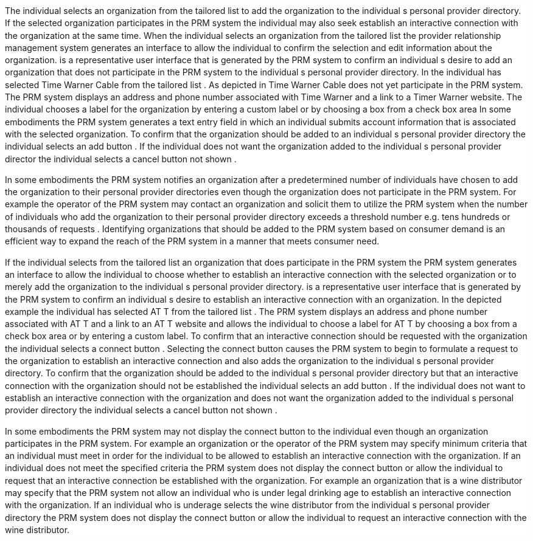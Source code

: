 The individual selects an organization from the tailored list to add the organization to the individual s personal provider directory. If the selected organization participates in the PRM system the individual may also seek establish an interactive connection with the organization at the same time. When the individual selects an organization from the tailored list the provider relationship management system generates an interface to allow the individual to confirm the selection and edit information about the organization. is a representative user interface that is generated by the PRM system to confirm an individual s desire to add an organization that does not participate in the PRM system to the individual s personal provider directory. In the individual has selected Time Warner Cable from the tailored list . As depicted in Time Warner Cable does not yet participate in the PRM system. The PRM system displays an address and phone number associated with Time Warner and a link to a Timer Warner website. The individual chooses a label for the organization by entering a custom label or by choosing a box from a check box area In some embodiments the PRM system generates a text entry field in which an individual submits account information that is associated with the selected organization. To confirm that the organization should be added to an individual s personal provider directory the individual selects an add button . If the individual does not want the organization added to the individual s personal provider director the individual selects a cancel button not shown .

In some embodiments the PRM system notifies an organization after a predetermined number of individuals have chosen to add the organization to their personal provider directories even though the organization does not participate in the PRM system. For example the operator of the PRM system may contact an organization and solicit them to utilize the PRM system when the number of individuals who add the organization to their personal provider directory exceeds a threshold number e.g. tens hundreds or thousands of requests . Identifying organizations that should be added to the PRM system based on consumer demand is an efficient way to expand the reach of the PRM system in a manner that meets consumer need.

If the individual selects from the tailored list an organization that does participate in the PRM system the PRM system generates an interface to allow the individual to choose whether to establish an interactive connection with the selected organization or to merely add the organization to the individual s personal provider directory. is a representative user interface that is generated by the PRM system to confirm an individual s desire to establish an interactive connection with an organization. In the depicted example the individual has selected AT T from the tailored list . The PRM system displays an address and phone number associated with AT T and a link to an AT T website and allows the individual to choose a label for AT T by choosing a box from a check box area or by entering a custom label. To confirm that an interactive connection should be requested with the organization the individual selects a connect button . Selecting the connect button causes the PRM system to begin to formulate a request to the organization to establish an interactive connection and also adds the organization to the individual s personal provider directory. To confirm that the organization should be added to the individual s personal provider directory but that an interactive connection with the organization should not be established the individual selects an add button . If the individual does not want to establish an interactive connection with the organization and does not want the organization added to the individual s personal provider directory the individual selects a cancel button not shown .

In some embodiments the PRM system may not display the connect button to the individual even though an organization participates in the PRM system. For example an organization or the operator of the PRM system may specify minimum criteria that an individual must meet in order for the individual to be allowed to establish an interactive connection with the organization. If an individual does not meet the specified criteria the PRM system does not display the connect button or allow the individual to request that an interactive connection be established with the organization. For example an organization that is a wine distributor may specify that the PRM system not allow an individual who is under legal drinking age to establish an interactive connection with the organization. If an individual who is underage selects the wine distributor from the individual s personal provider directory the PRM system does not display the connect button or allow the individual to request an interactive connection with the wine distributor.
